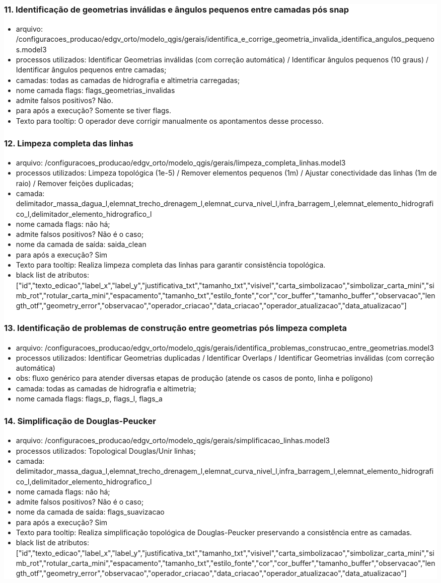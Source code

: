 ### 11. Identificação de geometrias inválidas e ângulos pequenos entre camadas pós snap

- arquivo: /configuracoes_producao/edgv_orto/modelo_qgis/gerais/identifica_e_corrige_geometria_invalida_identifica_angulos_pequenos.model3
- processos utilizados: Identificar Geometrias inválidas (com correção automática) / Identificar ângulos pequenos (10 graus) / Identificar ângulos pequenos entre camadas;
- camadas: todas as camadas de hidrografia e altimetria carregadas;
- nome camada flags: flags_geometrias_invalidas
- admite falsos positivos? Não.
- para após a execução? Somente se tiver flags.
- Texto para tooltip: O operador deve corrigir manualmente os apontamentos desse processo.

### 12. Limpeza completa das linhas

- arquivo: /configuracoes_producao/edgv_orto/modelo_qgis/gerais/limpeza_completa_linhas.model3
- processos utilizados: Limpeza topológica (1e-5) / Remover elementos pequenos (1m) / Ajustar conectividade das linhas (1m de raio) / Remover feições duplicadas;
- camada: delimitador_massa_dagua_l,elemnat_trecho_drenagem_l,elemnat_curva_nivel_l,infra_barragem_l,elemnat_elemento_hidrografico_l,delimitador_elemento_hidrografico_l
- nome camada flags: não há;
- admite falsos positivos? Não é o caso;
- nome da camada de saída: saida_clean
- para após a execução? Sim
- Texto para tooltip: Realiza limpeza completa das linhas para garantir consistência topológica.
- black list de atributos: ["id","texto_edicao","label_x","label_y","justificativa_txt","tamanho_txt","visivel","carta_simbolizacao","simbolizar_carta_mini","simb_rot","rotular_carta_mini","espacamento","tamanho_txt","estilo_fonte","cor","cor_buffer","tamanho_buffer","observacao","length_otf","geometry_error","observacao","operador_criacao","data_criacao","operador_atualizacao","data_atualizacao"]

### 13. Identificação de problemas de construção entre geometrias pós limpeza completa

- arquivo: /configuracoes_producao/edgv_orto/modelo_qgis/gerais/identifica_problemas_construcao_entre_geometrias.model3
- processos utilizados: Identificar Geometrias duplicadas / Identificar Overlaps / Identificar Geometrias inválidas (com correção automática)
- obs: fluxo genérico para atender diversas etapas de produção (atende os casos de ponto, linha e polígono)
- camada: todas as camadas de hidrografia e altimetria;
- nome camada flags: flags_p, flags_l, flags_a

### 14. Simplificação de Douglas-Peucker

- arquivo: /configuracoes_producao/edgv_orto/modelo_qgis/gerais/simplificacao_linhas.model3
- processos utilizados: Topological Douglas/Unir linhas;
- camada: delimitador_massa_dagua_l,elemnat_trecho_drenagem_l,elemnat_curva_nivel_l,infra_barragem_l,elemnat_elemento_hidrografico_l,delimitador_elemento_hidrografico_l
- nome camada flags: não há;
- admite falsos positivos? Não é o caso;
- nome da camada de saída: flags_suavizacao
- para após a execução? Sim
- Texto para tooltip: Realiza simplificação topológica de Douglas-Peucker preservando a consistência entre as camadas.
- black list de atributos: ["id","texto_edicao","label_x","label_y","justificativa_txt","tamanho_txt","visivel","carta_simbolizacao","simbolizar_carta_mini","simb_rot","rotular_carta_mini","espacamento","tamanho_txt","estilo_fonte","cor","cor_buffer","tamanho_buffer","observacao","length_otf","geometry_error","observacao","operador_criacao","data_criacao","operador_atualizacao","data_atualizacao"]
